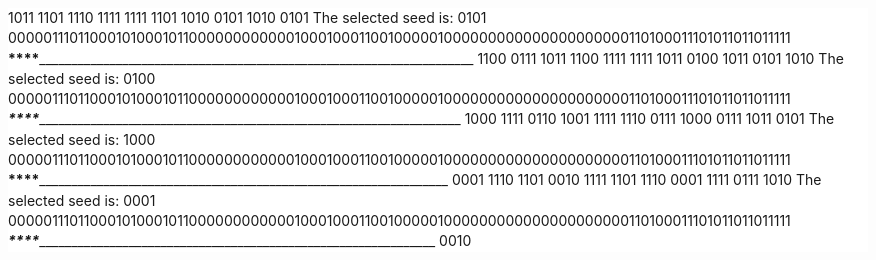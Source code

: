 1011
1101
1110
1111
1111
1101
1010
0101
1010
0101
The selected seed is: 0101
0000011101100010100010110000000000001000100011001000001000000000000000000000110100011101011011011111
______________****__________________________________________________________________________________
1100
0111
1011
1100
1111
1111
1011
0100
1011
0101
1010
The selected seed is: 0100
0000011101100010100010110000000000001000100011001000001000000000000000000000110100011101011011011111
_______________****_________________________________________________________________________________
1000
1111
0110
1001
1111
1110
0111
1000
0111
1011
0101
The selected seed is: 1000
0000011101100010100010110000000000001000100011001000001000000000000000000000110100011101011011011111
________________****________________________________________________________________________________
0001
1110
1101
0010
1111
1101
1110
0001
1111
0111
1010
The selected seed is: 0001
0000011101100010100010110000000000001000100011001000001000000000000000000000110100011101011011011111
_________________****_______________________________________________________________________________
0010